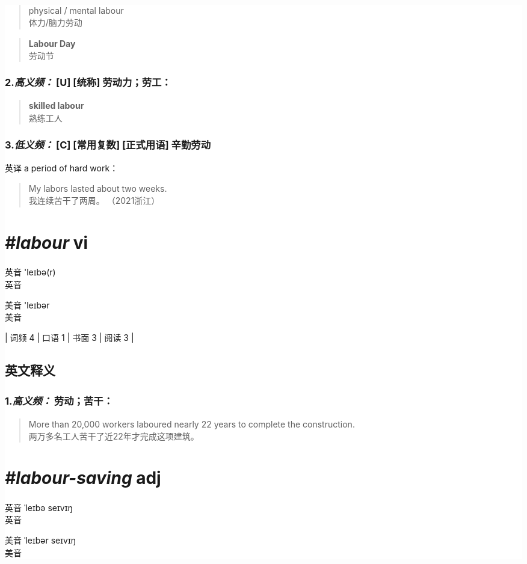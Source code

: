  > physical / mental labour   
 > 体力/脑力劳动    

 > **Labour Day**  
 > 劳动节    

### 2.*高义频：* **[U] [统称] 劳动力；劳工：**  

 > **skilled labour**  
 > 熟练工人    

### 3.*低义频：* **[C] [常用复数] [正式用语] 辛勤劳动**  
英译 a period of hard work：

 > My labors lasted about two weeks.  
 > 我连续苦干了两周。  （2021浙江）  
<audio src="./media/My labors lasted about two weeks2_AAC.aac" controls="controls"></audio>


# ***\#labour*** vi
英音 'leɪbə(r)  
英音
<audio src="./media/labor-B.aac" controls="controls"></audio>

美音 'leɪbər  
美音
<audio src="./media/labor.aac" controls="controls"></audio>



| 词频 4 | 口语 1 | 书面 3 | 阅读 3 |  

英文释义
---
### 1.*高义频：* **劳动；苦干：**  

 > More than 20,000 workers laboured nearly 22 years to complete the construction.  
 > 两万多名工人苦干了近22年才完成这项建筑。    
<audio src="./media/labor-1.aac" controls="controls"></audio>


# ***\#labour-saving*** adj
英音 ˈleɪbə seɪvɪŋ  
英音
<audio src="./media/labour-saving1_AAC.aac" controls="controls"></audio>

美音 ˈleɪbər seɪvɪŋ  
美音
<audio src="./media/labour-saving2_AAC.aac" controls="controls"></audio>



  
